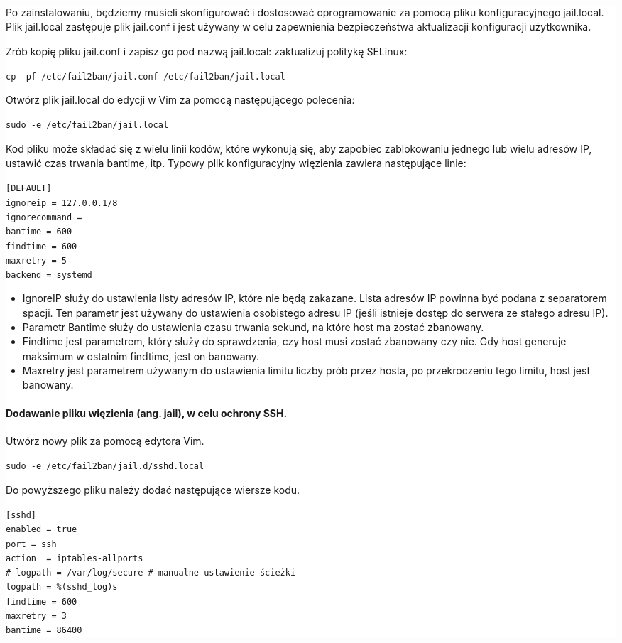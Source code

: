 
Po zainstalowaniu, będziemy musieli skonfigurować i dostosować oprogramowanie za pomocą pliku konfiguracyjnego jail.local. Plik jail.local zastępuje plik jail.conf i jest używany w celu zapewnienia bezpieczeństwa aktualizacji konfiguracji użytkownika.

Zrób kopię pliku jail.conf i zapisz go pod nazwą jail.local: zaktualizuj politykę SELinux:

```
cp -pf /etc/fail2ban/jail.conf /etc/fail2ban/jail.local
```

Otwórz plik jail.local do edycji w Vim za pomocą następującego polecenia:

```
sudo -e /etc/fail2ban/jail.local
```

Kod pliku może składać się z wielu linii kodów, które wykonują się, aby zapobiec zablokowaniu jednego lub wielu adresów IP, ustawić czas trwania bantime, itp. Typowy plik konfiguracyjny więzienia zawiera następujące linie:

```
[DEFAULT]
ignoreip = 127.0.0.1/8
ignorecommand =
bantime = 600
findtime = 600
maxretry = 5
backend = systemd
```

  * IgnoreIP służy do ustawienia listy adresów IP, które nie będą zakazane. Lista adresów IP powinna być podana z separatorem spacji. Ten parametr jest używany do ustawienia osobistego adresu IP (jeśli istnieje dostęp do serwera ze stałego adresu IP).
  * Parametr Bantime służy do ustawienia czasu trwania sekund, na które host ma zostać zbanowany.
  * Findtime jest parametrem, który służy do sprawdzenia, czy host musi zostać zbanowany czy nie. Gdy host generuje maksimum w ostatnim findtime, jest on banowany.
  * Maxretry jest parametrem używanym do ustawienia limitu liczby prób przez hosta, po przekroczeniu tego limitu, host jest banowany.

#### Dodawanie pliku więzienia (ang. jail), w celu ochrony SSH.

Utwórz nowy plik za pomocą edytora Vim.

```
sudo -e /etc/fail2ban/jail.d/sshd.local
```

Do powyższego pliku należy dodać następujące wiersze kodu.

```
[sshd]
enabled = true
port = ssh
action  = iptables-allports
# logpath = /var/log/secure # manualne ustawienie ścieżki 
logpath = %(sshd_log)s
findtime = 600
maxretry = 3
bantime = 86400
```
